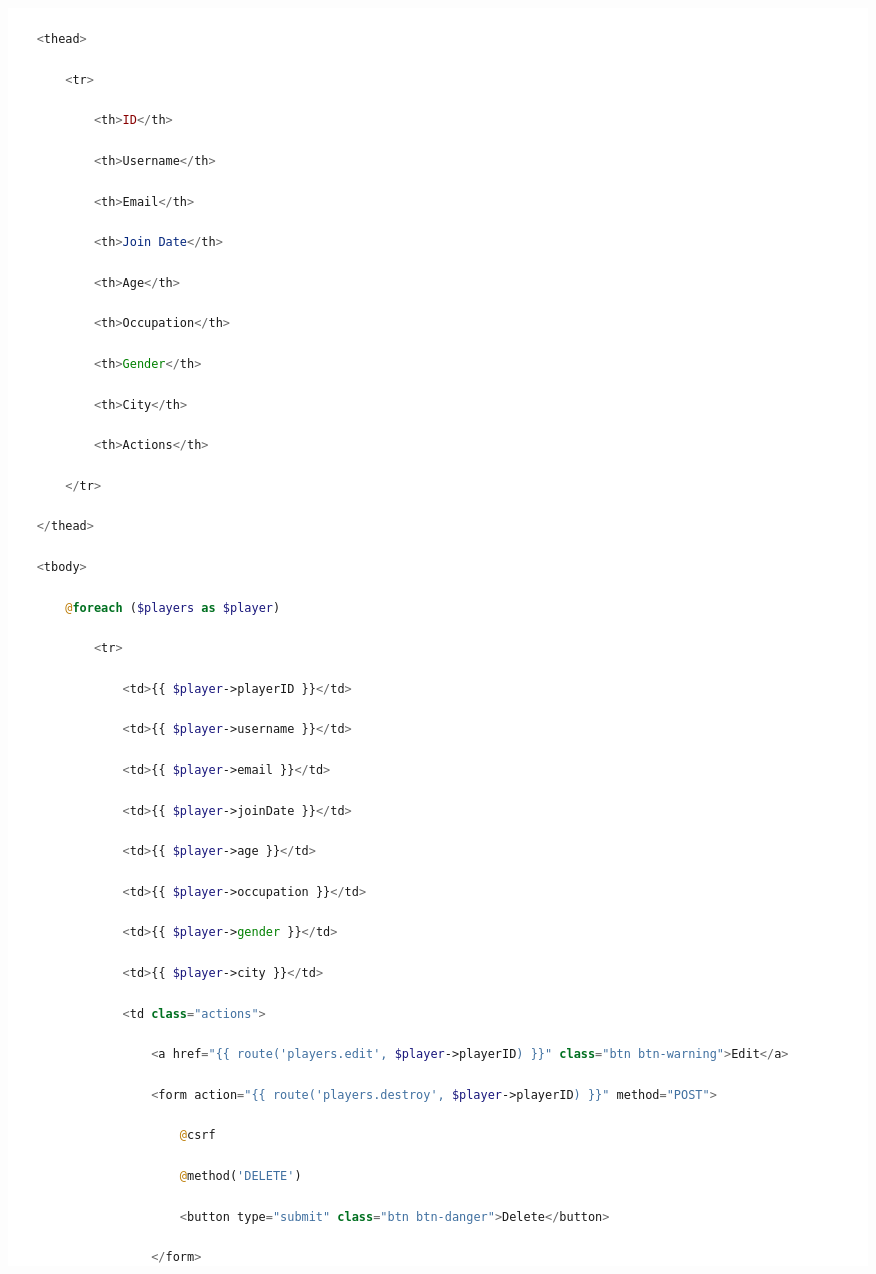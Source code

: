 ```php

    <thead>

        <tr>

            <th>ID</th>

            <th>Username</th>

            <th>Email</th>

            <th>Join Date</th>

            <th>Age</th>

            <th>Occupation</th>

            <th>Gender</th>

            <th>City</th>

            <th>Actions</th>

        </tr>

    </thead>

    <tbody>

        @foreach ($players as $player)

            <tr>

                <td>{{ $player->playerID }}</td>

                <td>{{ $player->username }}</td>

                <td>{{ $player->email }}</td>

                <td>{{ $player->joinDate }}</td>

                <td>{{ $player->age }}</td>

                <td>{{ $player->occupation }}</td>

                <td>{{ $player->gender }}</td>

                <td>{{ $player->city }}</td>

                <td class="actions">

                    <a href="{{ route('players.edit', $player->playerID) }}" class="btn btn-warning">Edit</a>

                    <form action="{{ route('players.destroy', $player->playerID) }}" method="POST">

                        @csrf

                        @method('DELETE')

                        <button type="submit" class="btn btn-danger">Delete</button>

                    </form>
```